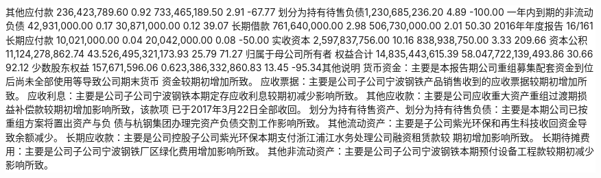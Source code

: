 其他应付款
236,423,789.60
0.92
733,465,189.50
2.91
-67.77
划分为持有待售负债1,230,685,236.20
4.89
-100.00
一年内到期的非流动
负债
42,931,000.00
0.17
30,871,000.00
0.12
39.07
长期借款
761,640,000.00
2.98
506,730,000.00
2.01
50.30
2016年年度报告
16/161长期应付款
10,021,000.00
0.04
20,042,000.00
0.08
-50.00
实收资本
2,597,837,756.00
10.16
838,938,750.00
3.33
209.66
资本公积
11,124,278,862.74
43.526,495,321,173.93
25.79
71.27
归属于母公司所有者
权益合计
14,835,443,615.39
58.047,722,139,493.86
30.66
92.12
少数股东权益
157,671,596.06
0.623,386,332,860.83
13.45
-95.34其他说明
货币资金：主要是本报告期公司重组募集配套资金到位后尚未全部使用等导致公司期末货币
资金较期初增加所致。
应收票据：主要是公司子公司宁波钢铁产品销售收到的应收票据较期初增加所致。
应收利息：主要是公司子公司宁波钢铁本期定存应收利息较期初减少影响所致。
其他应收款：主要是公司应收重大资产重组过渡期损益补偿款较期初增加影响所致，该款项
已于2017年3月22日全部收回。
划分为持有待售资产、划分为持有待售负债：主要是本期公司已按重组方案将置出资产与负
债与杭钢集团办理完资产负债交割工作影响所致。
其他流动资产：主要是子公司紫光环保和再生科技收回资金导致余额减少。
长期应收款：主要是公司控股子公司紫光环保本期支付浙江浦江水务处理公司融资租赁款较
期初增加影响所致。
长期待摊费用：主要是公司子公司宁波钢铁厂区绿化费用增加影响所致。
其他非流动资产：主要是公司子公司宁波钢铁本期预付设备工程款较期初减少影响所致。